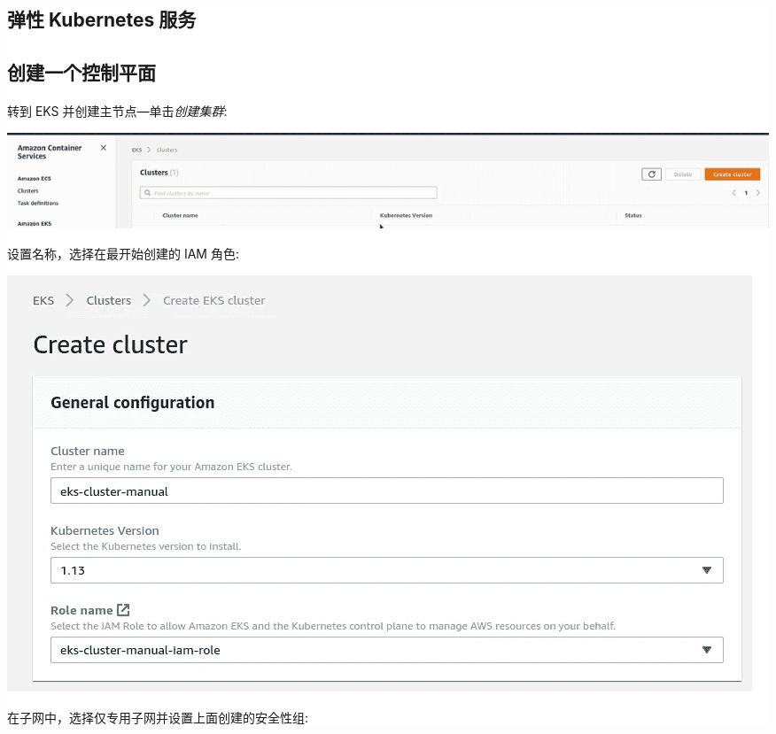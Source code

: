 ## 弹性 Kubernetes 服务

## 创建一个控制平面

转到 EKS 并创建主节点—单击*创建集群*:

![](img/c55bd062ea4ec7384abe00742c182367.png)

设置名称，选择在最开始创建的 IAM 角色:

![](img/159f31f4ba6f9e15f76ec533a83da12f.png)

在子网中，选择仅专用子网并设置上面创建的安全性组:
